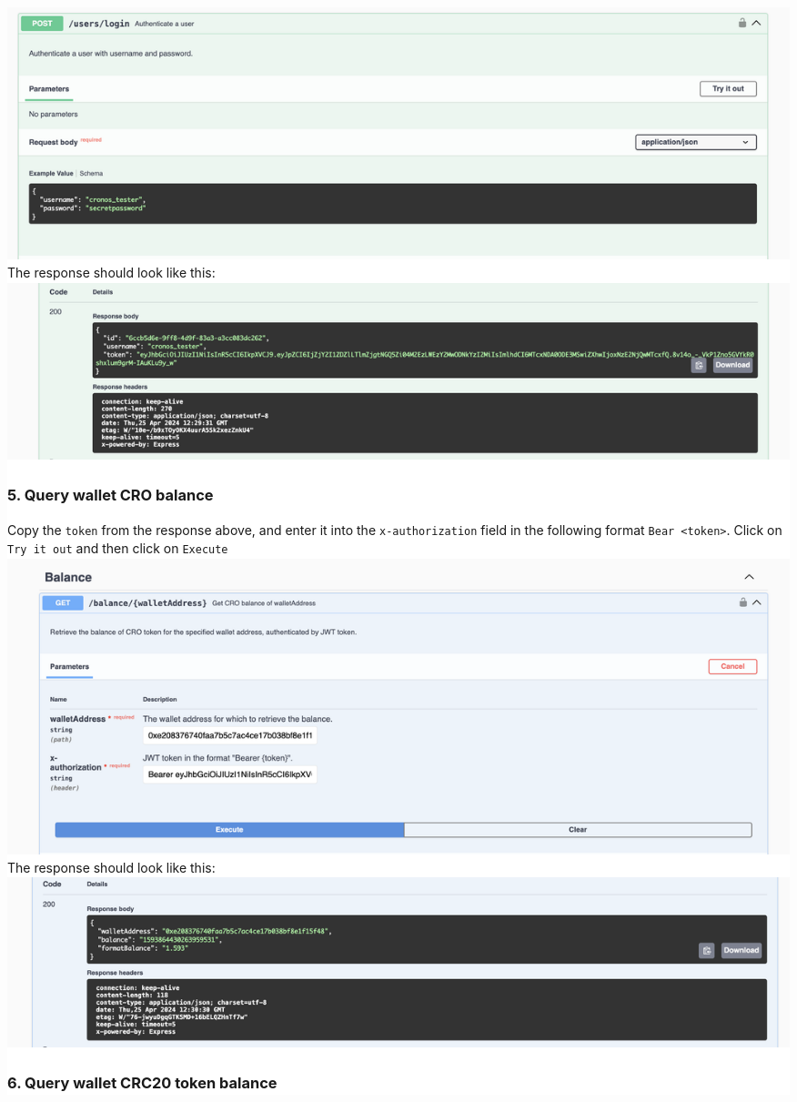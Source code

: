 ![image](/public/3-login1.png)
The response should look like this:
![image](/public/4-login2.png)
### 5. Query wallet CRO balance
Copy the `token` from the response above, and enter it into the `x-authorization` field in the following format `Bear <token>`. Click on `Try it out` and then click on `Execute`
![image](/public/5-balance1.png)
The response should look like this:
![image](/public/6-balance2.png)
### 6. Query wallet CRC20 token balance